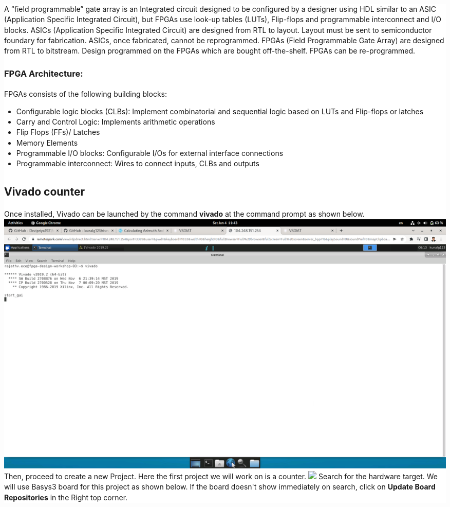 A “field programmable” gate array is an Integrated circuit designed to be configured by a designer using HDL similar to an ASIC (Application Specific Integrated Circuit), but FPGAs use look-up tables (LUTs), Flip-flops and programmable interconnect and I/O blocks. ASICs (Application Specific Integrated Circuit) are designed from RTL to layout. Layout must be sent to semiconductor foundary for fabrication. ASICs, once fabricated, cannot be reprogrammed. FPGAs (Field Programmable Gate Array) are designed from RTL to bitstream. Design programmed on the FPGAs which are bought off-the-shelf. FPGAs can be re-programmed.

### FPGA Architecture:
<p>FPGAs consists of the following building blocks:
<ul>
 <li> Configurable logic blocks (CLBs): Implement combinatorial and sequential logic based on LUTs and Flip-flops or latches </li>
 <li> Carry and Control Logic: Implements arithmetic operations </li>
 <li> Flip Flops (FFs)/ Latches </li>
 <li> Memory Elements </li>
 <li> Programmable I/O blocks: Configurable I/Os for external interface connections </li>
 <li> Programmable interconnect: Wires to connect inputs, CLBs and outputs </li>
</ul></p>

## Vivado counter
Once installed, Vivado can be launched by the command <b>vivado</b> at the command prompt as shown below.
![](fpgaday1/vivado_launch.png)
Then, proceed to create a new Project. Here the first project we will work on is a counter. 
![](fpgaday1/fpgaday1createproj.png)
Search for the hardware target. We will use Basys3 board for this project as shown below. If the board doesn't show immediately on search, click on <b>Update Board Repositories</b> in the Right top corner.